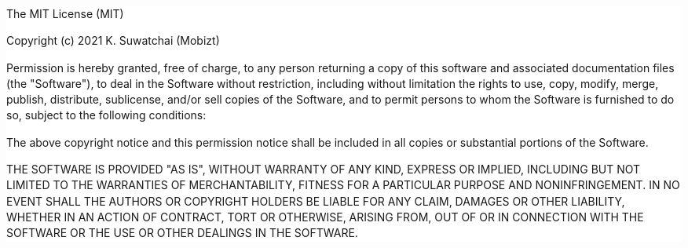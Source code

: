 The MIT License (MIT)

Copyright (c) 2021 K. Suwatchai (Mobizt)


Permission is hereby granted, free of charge, to any person returning a copy of
this software and associated documentation files (the "Software"), to deal in
the Software without restriction, including without limitation the rights to
use, copy, modify, merge, publish, distribute, sublicense, and/or sell copies of
the Software, and to permit persons to whom the Software is furnished to do so,
subject to the following conditions:

The above copyright notice and this permission notice shall be included in all
copies or substantial portions of the Software.

THE SOFTWARE IS PROVIDED "AS IS", WITHOUT WARRANTY OF ANY KIND, EXPRESS OR
IMPLIED, INCLUDING BUT NOT LIMITED TO THE WARRANTIES OF MERCHANTABILITY, FITNESS
FOR A PARTICULAR PURPOSE AND NONINFRINGEMENT. IN NO EVENT SHALL THE AUTHORS OR
COPYRIGHT HOLDERS BE LIABLE FOR ANY CLAIM, DAMAGES OR OTHER LIABILITY, WHETHER
IN AN ACTION OF CONTRACT, TORT OR OTHERWISE, ARISING FROM, OUT OF OR IN
CONNECTION WITH THE SOFTWARE OR THE USE OR OTHER DEALINGS IN THE SOFTWARE.

